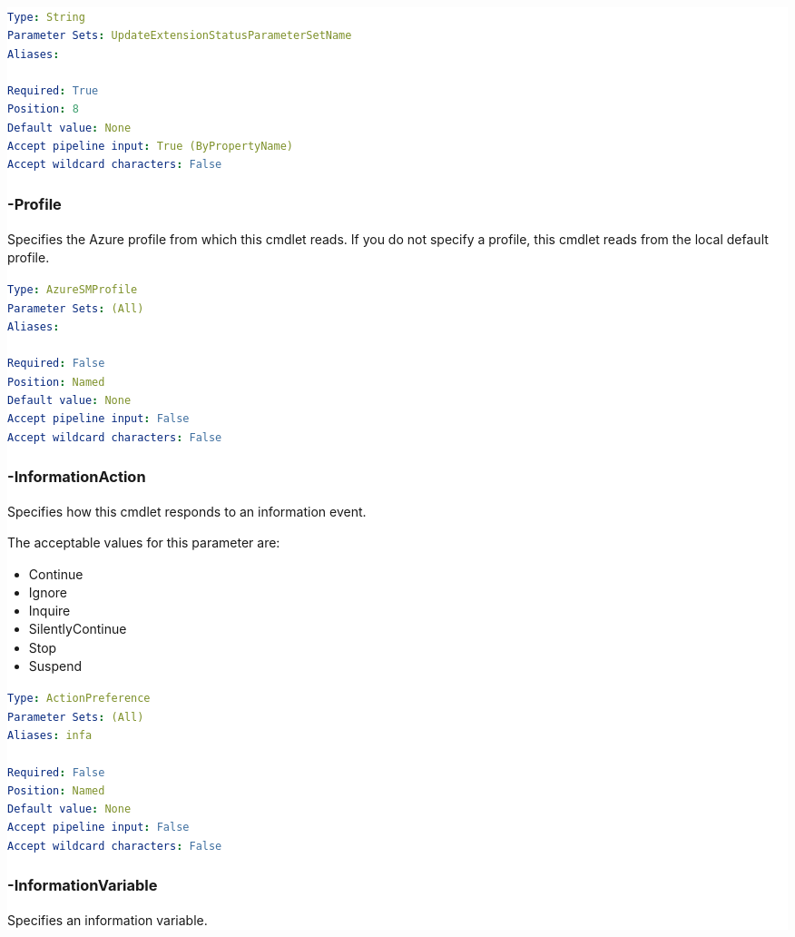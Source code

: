 ```yaml
Type: String
Parameter Sets: UpdateExtensionStatusParameterSetName
Aliases: 

Required: True
Position: 8
Default value: None
Accept pipeline input: True (ByPropertyName)
Accept wildcard characters: False
```

### -Profile
Specifies the Azure profile from which this cmdlet reads.
If you do not specify a profile, this cmdlet reads from the local default profile.

```yaml
Type: AzureSMProfile
Parameter Sets: (All)
Aliases: 

Required: False
Position: Named
Default value: None
Accept pipeline input: False
Accept wildcard characters: False
```

### -InformationAction
Specifies how this cmdlet responds to an information event.

The acceptable values for this parameter are:

- Continue
- Ignore
- Inquire
- SilentlyContinue
- Stop
- Suspend

```yaml
Type: ActionPreference
Parameter Sets: (All)
Aliases: infa

Required: False
Position: Named
Default value: None
Accept pipeline input: False
Accept wildcard characters: False
```

### -InformationVariable
Specifies an information variable.
